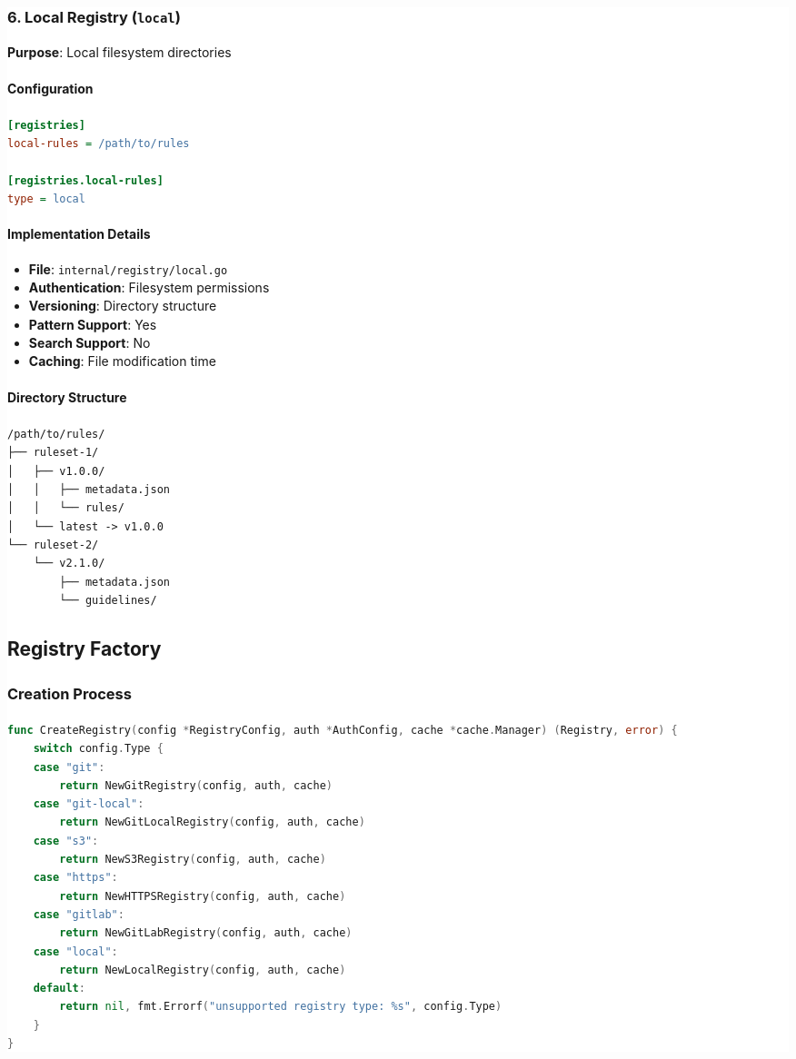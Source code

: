 ### 6. Local Registry (`local`)

**Purpose**: Local filesystem directories

#### Configuration
```ini
[registries]
local-rules = /path/to/rules

[registries.local-rules]
type = local
```

#### Implementation Details
- **File**: `internal/registry/local.go`
- **Authentication**: Filesystem permissions
- **Versioning**: Directory structure
- **Pattern Support**: Yes
- **Search Support**: No
- **Caching**: File modification time

#### Directory Structure
```
/path/to/rules/
├── ruleset-1/
│   ├── v1.0.0/
│   │   ├── metadata.json
│   │   └── rules/
│   └── latest -> v1.0.0
└── ruleset-2/
    └── v2.1.0/
        ├── metadata.json
        └── guidelines/
```

## Registry Factory

### Creation Process
```go
func CreateRegistry(config *RegistryConfig, auth *AuthConfig, cache *cache.Manager) (Registry, error) {
    switch config.Type {
    case "git":
        return NewGitRegistry(config, auth, cache)
    case "git-local":
        return NewGitLocalRegistry(config, auth, cache)
    case "s3":
        return NewS3Registry(config, auth, cache)
    case "https":
        return NewHTTPSRegistry(config, auth, cache)
    case "gitlab":
        return NewGitLabRegistry(config, auth, cache)
    case "local":
        return NewLocalRegistry(config, auth, cache)
    default:
        return nil, fmt.Errorf("unsupported registry type: %s", config.Type)
    }
}
```
